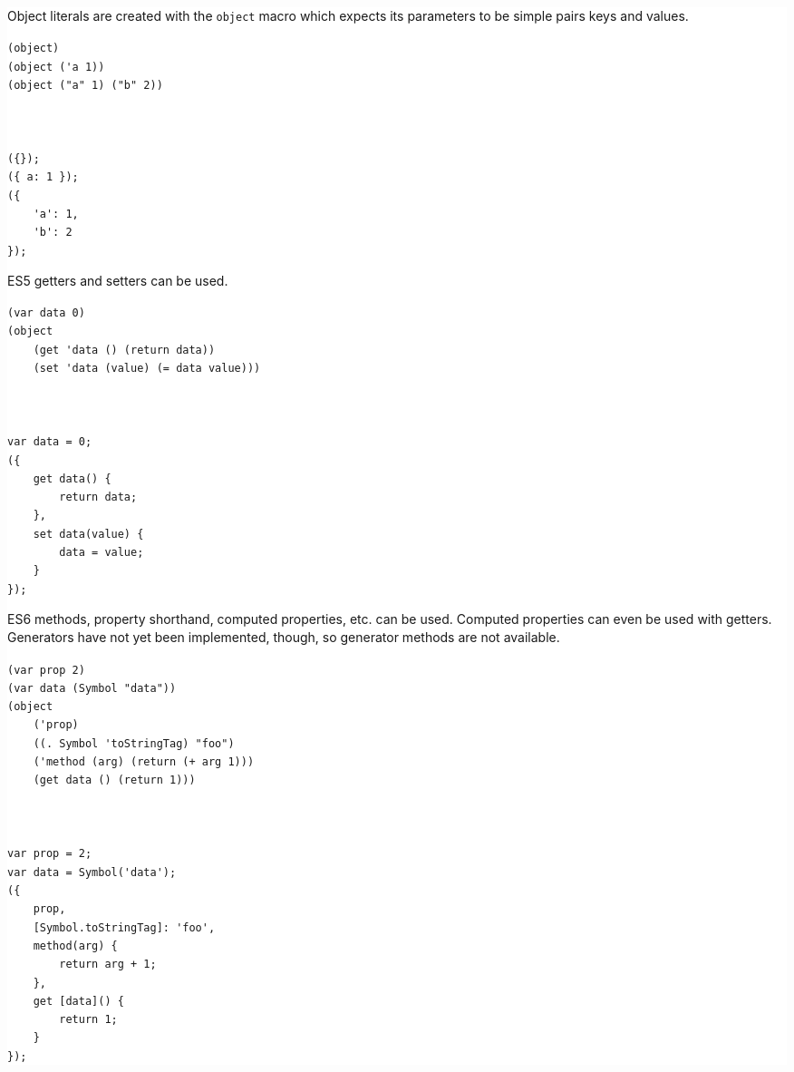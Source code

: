 Object literals are created with the `object` macro which expects its
parameters to be simple pairs keys and values.



    (object)
    (object ('a 1))
    (object ("a" 1) ("b" 2))



    ({});
    ({ a: 1 });
    ({
        'a': 1,
        'b': 2
    });

ES5 getters and setters can be used.



    (var data 0)
    (object
        (get 'data () (return data))
        (set 'data (value) (= data value)))



    var data = 0;
    ({
        get data() {
            return data;
        },
        set data(value) {
            data = value;
        }
    });

ES6 methods, property shorthand, computed properties, etc. can be used. Computed
properties can even be used with getters. Generators have not yet been
implemented, though, so generator methods are not available.



    (var prop 2)
    (var data (Symbol "data"))
    (object
        ('prop)
        ((. Symbol 'toStringTag) "foo")
        ('method (arg) (return (+ arg 1)))
        (get data () (return 1)))



    var prop = 2;
    var data = Symbol('data');
    ({
        prop,
        [Symbol.toStringTag]: 'foo',
        method(arg) {
            return arg + 1;
        },
        get [data]() {
            return 1;
        }
    });


[1]: how-macros-work.markdown
[2]: https://github.com/anko/eslisp/blob/master/doc/how-macros-work.markdown#transform-macros
[3]: https://www.npmjs.com/package/eslisp-camelify
[4]: https://www.npmjs.com/package/eslisp-propertify
[5]: http://dept-info.labri.fr/~strandh/Teaching/PFS/Common/Strandh-Tutorial/indentation.html
[6]: #arithmetic
[7]: #declaration-and-assignment
[8]: #increment-and-decrement
[9]: https://developer.mozilla.org/en-US/docs/Web/JavaScript/Reference/Operators/Assignment_Operators
[10]: https://github.com/anko/eslisp-propertify
[11]: how-macros-work.markdown
